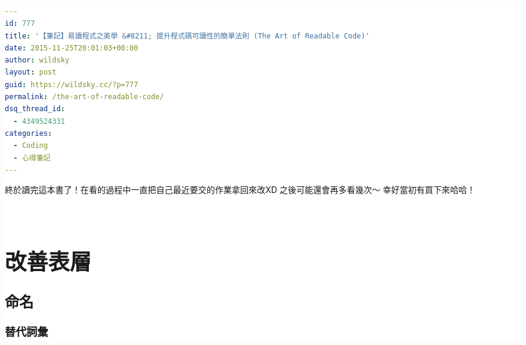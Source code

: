 ```yaml
---
id: 777
title: '【筆記】易讀程式之美學 &#8211; 提升程式碼可讀性的簡單法則 (The Art of Readable Code)'
date: 2015-11-25T20:01:03+00:00
author: wildsky
layout: post
guid: https://wildsky.cc/?p=777
permalink: /the-art-of-readable-code/
dsq_thread_id:
  - 4349524331
categories:
  - Coding
  - 心得筆記
---
```

<div class="pf-content">
  <div>
    終於讀完這本書了！在看的過程中一直把自己最近要交的作業拿回來改XD 之後可能還會再多看幾次～ 幸好當初有買下來哈哈！
  </div>
  
  <div>
  </div>
  
  <div>
  </div>
  
  <div>
    <img class="en-media" src="https://www.evernote.com/shard/s351/res/23cde9f2-53ec-4331-8d3d-40099cc67318/IMG_20150924_001452.376.jpg" alt="" name="23cde9f2-53ec-4331-8d3d-40099cc67318" />
  </div>
  
  <p>
    &nbsp;
  </p>
  
  <p>
    <!--more-->
  </p>
  
  <h2>
    <span style="font-size: 36px;">改善表層</span>
  </h2>
  
  <h3>
    <span style="font-size: 24px;">命名</span>
  </h3>
  
  <h4>
    <span style="font-size: 18px;">替代詞彙</span>
  </h4>
  
  <div>
    <div>
    </div>
    